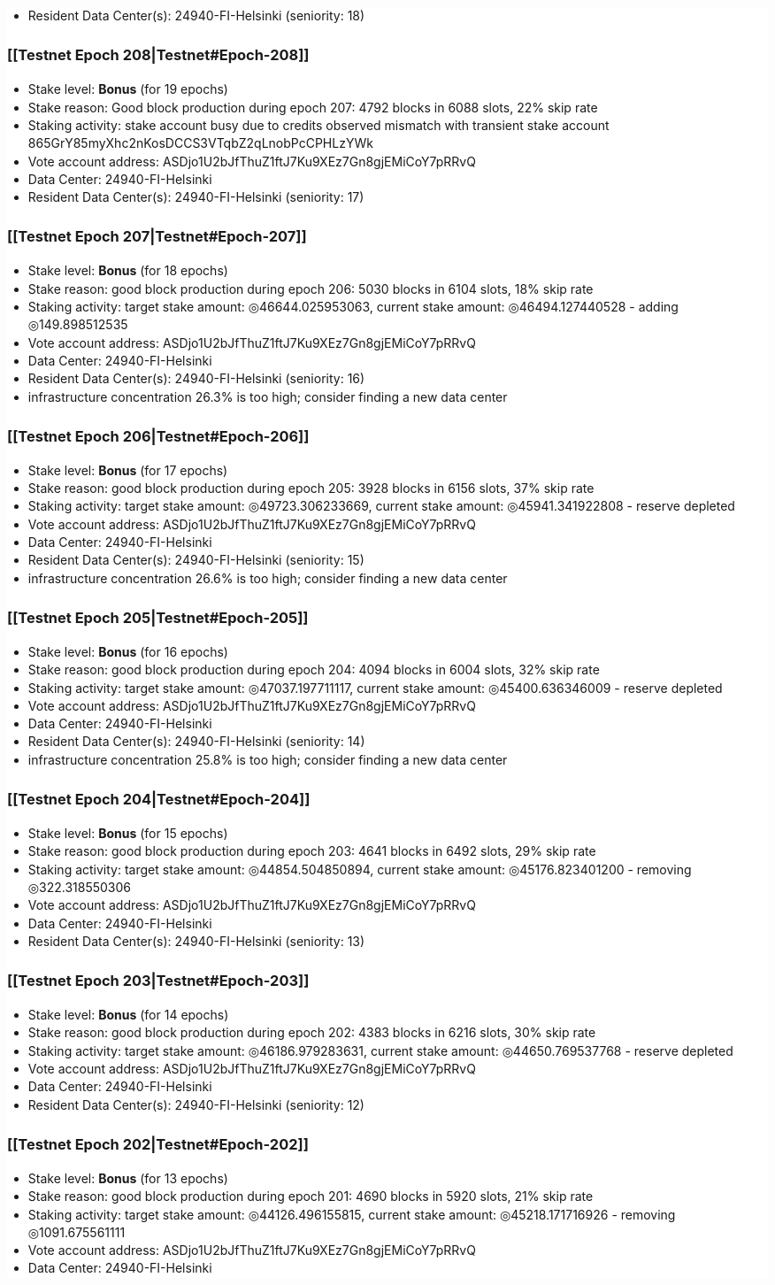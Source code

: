 * Resident Data Center(s): 24940-FI-Helsinki (seniority: 18)
### [[Testnet Epoch 208|Testnet#Epoch-208]]
* Stake level: **Bonus** (for 19 epochs)
* Stake reason: Good block production during epoch 207: 4792 blocks in 6088 slots, 22% skip rate
* Staking activity: stake account busy due to credits observed mismatch with transient stake account 865GrY85myXhc2nKosDCCS3VTqbZ2qLnobPcCPHLzYWk
* Vote account address: ASDjo1U2bJfThuZ1ftJ7Ku9XEz7Gn8gjEMiCoY7pRRvQ
* Data Center: 24940-FI-Helsinki
* Resident Data Center(s): 24940-FI-Helsinki (seniority: 17)
### [[Testnet Epoch 207|Testnet#Epoch-207]]
* Stake level: **Bonus** (for 18 epochs)
* Stake reason: good block production during epoch 206: 5030 blocks in 6104 slots, 18% skip rate
* Staking activity: target stake amount: ◎46644.025953063, current stake amount: ◎46494.127440528 - adding ◎149.898512535
* Vote account address: ASDjo1U2bJfThuZ1ftJ7Ku9XEz7Gn8gjEMiCoY7pRRvQ
* Data Center: 24940-FI-Helsinki
* Resident Data Center(s): 24940-FI-Helsinki (seniority: 16)
* infrastructure concentration 26.3% is too high; consider finding a new data center
### [[Testnet Epoch 206|Testnet#Epoch-206]]
* Stake level: **Bonus** (for 17 epochs)
* Stake reason: good block production during epoch 205: 3928 blocks in 6156 slots, 37% skip rate
* Staking activity: target stake amount: ◎49723.306233669, current stake amount: ◎45941.341922808 - reserve depleted
* Vote account address: ASDjo1U2bJfThuZ1ftJ7Ku9XEz7Gn8gjEMiCoY7pRRvQ
* Data Center: 24940-FI-Helsinki
* Resident Data Center(s): 24940-FI-Helsinki (seniority: 15)
* infrastructure concentration 26.6% is too high; consider finding a new data center
### [[Testnet Epoch 205|Testnet#Epoch-205]]
* Stake level: **Bonus** (for 16 epochs)
* Stake reason: good block production during epoch 204: 4094 blocks in 6004 slots, 32% skip rate
* Staking activity: target stake amount: ◎47037.197711117, current stake amount: ◎45400.636346009 - reserve depleted
* Vote account address: ASDjo1U2bJfThuZ1ftJ7Ku9XEz7Gn8gjEMiCoY7pRRvQ
* Data Center: 24940-FI-Helsinki
* Resident Data Center(s): 24940-FI-Helsinki (seniority: 14)
* infrastructure concentration 25.8% is too high; consider finding a new data center
### [[Testnet Epoch 204|Testnet#Epoch-204]]
* Stake level: **Bonus** (for 15 epochs)
* Stake reason: good block production during epoch 203: 4641 blocks in 6492 slots, 29% skip rate
* Staking activity: target stake amount: ◎44854.504850894, current stake amount: ◎45176.823401200 - removing ◎322.318550306
* Vote account address: ASDjo1U2bJfThuZ1ftJ7Ku9XEz7Gn8gjEMiCoY7pRRvQ
* Data Center: 24940-FI-Helsinki
* Resident Data Center(s): 24940-FI-Helsinki (seniority: 13)
### [[Testnet Epoch 203|Testnet#Epoch-203]]
* Stake level: **Bonus** (for 14 epochs)
* Stake reason: good block production during epoch 202: 4383 blocks in 6216 slots, 30% skip rate
* Staking activity: target stake amount: ◎46186.979283631, current stake amount: ◎44650.769537768 - reserve depleted
* Vote account address: ASDjo1U2bJfThuZ1ftJ7Ku9XEz7Gn8gjEMiCoY7pRRvQ
* Data Center: 24940-FI-Helsinki
* Resident Data Center(s): 24940-FI-Helsinki (seniority: 12)
### [[Testnet Epoch 202|Testnet#Epoch-202]]
* Stake level: **Bonus** (for 13 epochs)
* Stake reason: good block production during epoch 201: 4690 blocks in 5920 slots, 21% skip rate
* Staking activity: target stake amount: ◎44126.496155815, current stake amount: ◎45218.171716926 - removing ◎1091.675561111
* Vote account address: ASDjo1U2bJfThuZ1ftJ7Ku9XEz7Gn8gjEMiCoY7pRRvQ
* Data Center: 24940-FI-Helsinki